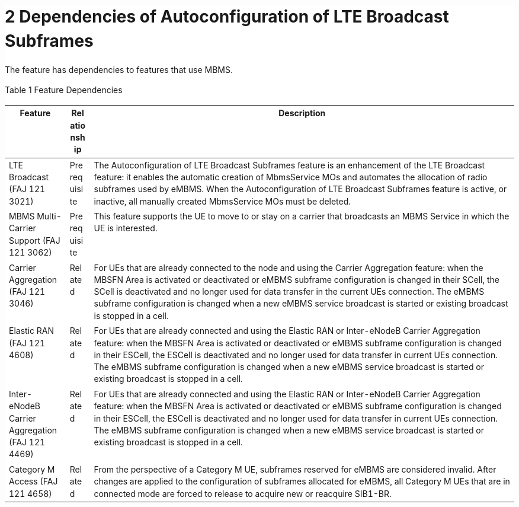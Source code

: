 # 2 Dependencies of Autoconfiguration of LTE Broadcast Subframes

The feature has dependencies to features that use MBMS.

Table 1   Feature Dependencies

| Feature                                                                                         | Relationship   | Description                                                                                                                                                                                                                                                                                                                                                                                                                                                                                                                                                                                                            |
|-------------------------------------------------------------------------------------------------|----------------|------------------------------------------------------------------------------------------------------------------------------------------------------------------------------------------------------------------------------------------------------------------------------------------------------------------------------------------------------------------------------------------------------------------------------------------------------------------------------------------------------------------------------------------------------------------------------------------------------------------------|
| LTE Broadcast (FAJ 121 3021)                                                                    | Prerequisite   | The Autoconfiguration of LTE Broadcast Subframes feature is an                                 enhancement of the LTE Broadcast feature: it enables the automatic                                 creation of MbmsService MOs and automates the                                 allocation of radio subframes used by eMBMS.  When the Autoconfiguration of LTE Broadcast Subframes feature is                                 active, or inactive, all manually created                                     MbmsService MOs must be deleted.                                                                          |
| MBMS Multi-Carrier Support (FAJ 121                                 3062)                       | Prerequisite   | This feature supports the UE to move to or stay on a carrier that                                 broadcasts an MBMS Service in which the UE is interested.                                                                                                                                                                                                                                                                                                                                                                                                                                                            |
| Carrier Aggregation (FAJ 121 3046)                                                              | Related        | For UEs that are already connected to the node and using the Carrier                                 Aggregation feature: when the MBSFN Area is activated or deactivated                                 or eMBMS subframe configuration is changed in their SCell, the SCell                                 is deactivated and no longer used for data transfer in the current                                 UEs connection.  The eMBMS subframe configuration is changed when a new eMBMS service                                 broadcast is started or existing broadcast is stopped in a cell.               |
| Elastic RAN (FAJ 121 4608)                                                                      | Related        | For UEs that are already connected and using the Elastic RAN or                                 Inter-eNodeB Carrier Aggregation feature: when the MBSFN Area is                                 activated or deactivated or eMBMS subframe configuration is changed                                 in their ESCell, the ESCell is deactivated and no longer used for                                 data transfer in current UEs connection.  The eMBMS subframe configuration is changed when a new eMBMS service                                 broadcast is started or existing broadcast is stopped in a cell. |
| Inter-eNodeB Carrier Aggregation (FAJ                                 121 4469)                 | Related        | For UEs that are already connected and using the Elastic RAN or                                 Inter-eNodeB Carrier Aggregation feature: when the MBSFN Area is                                 activated or deactivated or eMBMS subframe configuration is changed                                 in their ESCell, the ESCell is deactivated and no longer used for                                 data transfer in current UEs connection.  The eMBMS subframe configuration is changed when a new eMBMS service                                 broadcast is started or existing broadcast is stopped in a cell. |
| Category M Access (FAJ 121 4658)                                                                | Related        | From the perspective of a Category M UE, subframes reserved for eMBMS                                 are considered invalid. After changes are applied to the                                 configuration of subframes allocated for eMBMS, all Category M UEs                                 that are in connected mode are forced to release to acquire new or                                 reacquire SIB1-BR.                                                                                                                                                                                                |